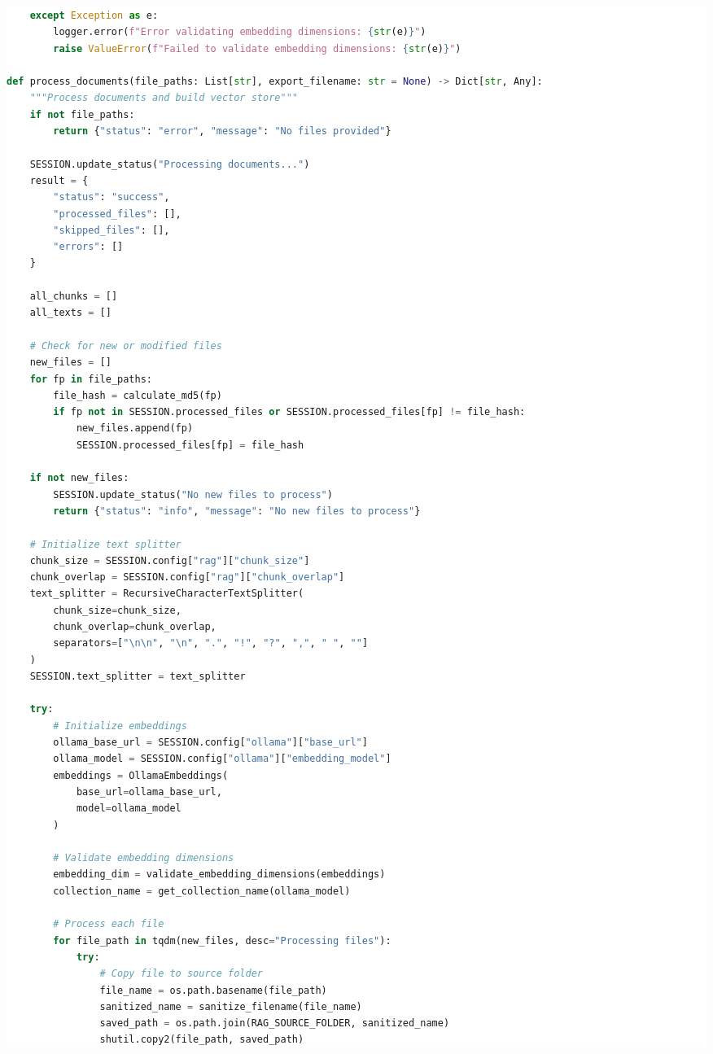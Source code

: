 ```python
    except Exception as e:
        logger.error(f"Error validating embedding dimensions: {str(e)}")
        raise ValueError(f"Failed to validate embedding dimensions: {str(e)}")

def process_documents(file_paths: List[str], export_filename: str = None) -> Dict[str, Any]:
    """Process documents and build vector store"""
    if not file_paths:
        return {"status": "error", "message": "No files provided"}
    
    SESSION.update_status("Processing documents...")
    result = {
        "status": "success",
        "processed_files": [],
        "skipped_files": [],
        "errors": []
    }
    
    all_chunks = []
    all_texts = []
    
    # Check for new or modified files
    new_files = []
    for fp in file_paths:
        file_hash = calculate_md5(fp)
        if fp not in SESSION.processed_files or SESSION.processed_files[fp] != file_hash:
            new_files.append(fp)
            SESSION.processed_files[fp] = file_hash
    
    if not new_files:
        SESSION.update_status("No new files to process")
        return {"status": "info", "message": "No new files to process"}
    
    # Initialize text splitter
    chunk_size = SESSION.config["rag"]["chunk_size"]
    chunk_overlap = SESSION.config["rag"]["chunk_overlap"]
    text_splitter = RecursiveCharacterTextSplitter(
        chunk_size=chunk_size,
        chunk_overlap=chunk_overlap,
        separators=["\n\n", "\n", ".", "!", "?", ",", " ", ""]
    )
    SESSION.text_splitter = text_splitter
    
    try:
        # Initialize embeddings
        ollama_base_url = SESSION.config["ollama"]["base_url"]
        ollama_model = SESSION.config["ollama"]["embedding_model"]
        embeddings = OllamaEmbeddings(
            base_url=ollama_base_url,
            model=ollama_model
        )
        
        # Validate embedding dimensions
        embedding_dim = validate_embedding_dimensions(embeddings)
        collection_name = get_collection_name(ollama_model)
        
        # Process each file
        for file_path in tqdm(new_files, desc="Processing files"):
            try:
                # Copy file to source folder
                file_name = os.path.basename(file_path)
                sanitized_name = sanitize_filename(file_name)
                saved_path = os.path.join(RAG_SOURCE_FOLDER, sanitized_name)
                shutil.copy2(file_path, saved_path)
```